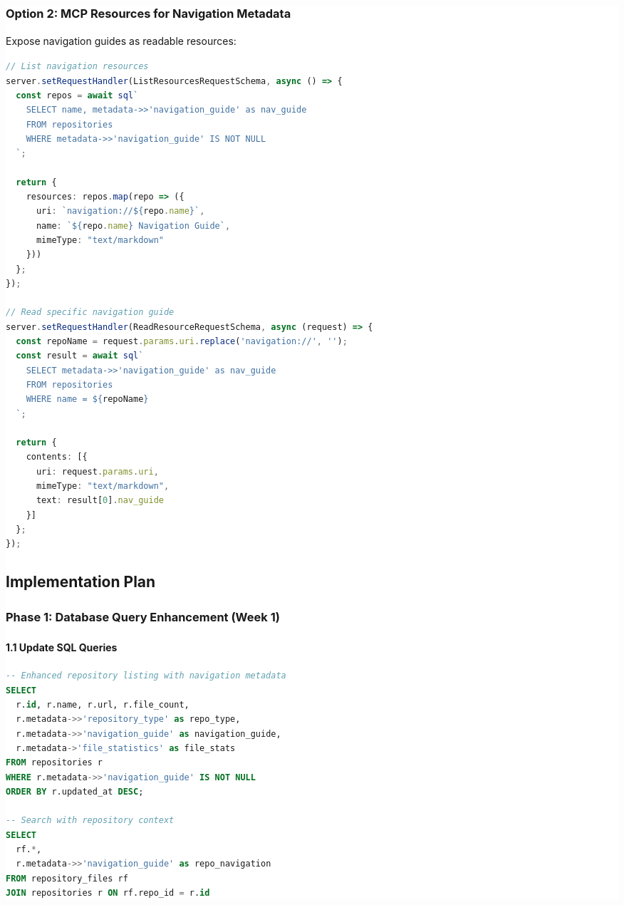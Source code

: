 ### Option 2: MCP Resources for Navigation Metadata

Expose navigation guides as readable resources:

```typescript
// List navigation resources
server.setRequestHandler(ListResourcesRequestSchema, async () => {
  const repos = await sql`
    SELECT name, metadata->>'navigation_guide' as nav_guide 
    FROM repositories 
    WHERE metadata->>'navigation_guide' IS NOT NULL
  `;
  
  return {
    resources: repos.map(repo => ({
      uri: `navigation://${repo.name}`,
      name: `${repo.name} Navigation Guide`,
      mimeType: "text/markdown"
    }))
  };
});

// Read specific navigation guide
server.setRequestHandler(ReadResourceRequestSchema, async (request) => {
  const repoName = request.params.uri.replace('navigation://', '');
  const result = await sql`
    SELECT metadata->>'navigation_guide' as nav_guide 
    FROM repositories 
    WHERE name = ${repoName}
  `;
  
  return {
    contents: [{
      uri: request.params.uri,
      mimeType: "text/markdown",
      text: result[0].nav_guide
    }]
  };
});
```

## Implementation Plan

### Phase 1: Database Query Enhancement (Week 1)

#### 1.1 Update SQL Queries

```sql
-- Enhanced repository listing with navigation metadata
SELECT 
  r.id, r.name, r.url, r.file_count,
  r.metadata->>'repository_type' as repo_type,
  r.metadata->>'navigation_guide' as navigation_guide,
  r.metadata->'file_statistics' as file_stats
FROM repositories r
WHERE r.metadata->>'navigation_guide' IS NOT NULL
ORDER BY r.updated_at DESC;

-- Search with repository context
SELECT 
  rf.*, 
  r.metadata->>'navigation_guide' as repo_navigation
FROM repository_files rf
JOIN repositories r ON rf.repo_id = r.id
```